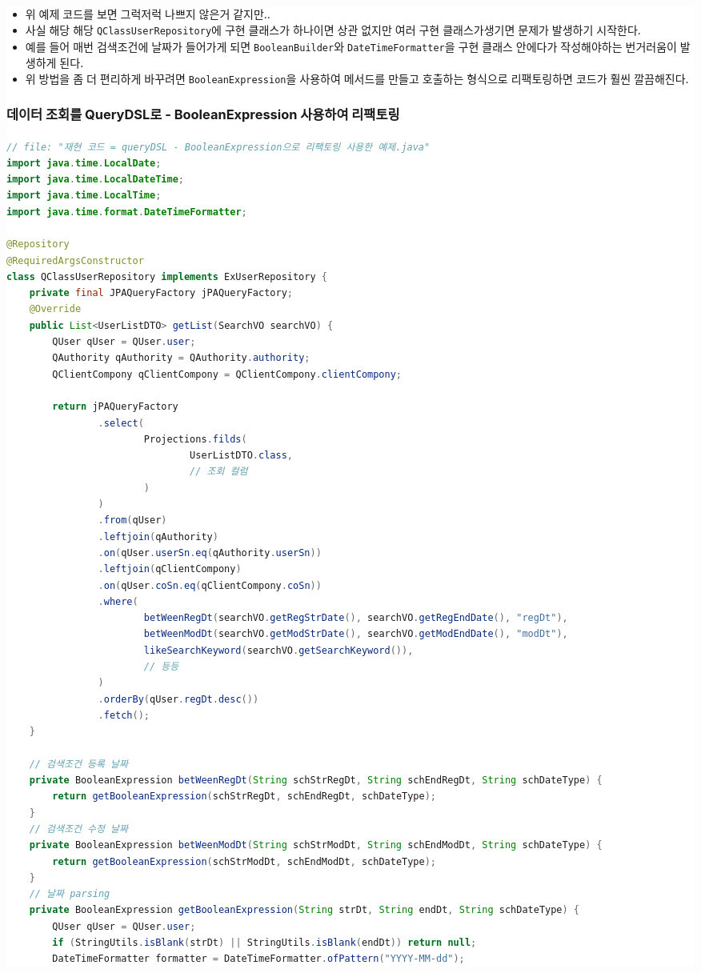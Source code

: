 - 위 예제 코드를 보면 그럭저럭 나쁘지 않은거 같지만.. 
- 사실 해당 해당 `QClassUserRepository`에 구현 클래스가 하나이면 상관 없지만 여러 구현 클래스가생기면 문제가 발생하기 시작한다.
- 예를 들어 매번 검색조건에 날짜가 들어가게 되면 `BooleanBuilder`와 `DateTimeFormatter`을 구현 클래스 안에다가 작성해야하는 번거러움이 발생하게 된다.
- 위 방법을 좀 더 편리하게 바꾸려면 `BooleanExpression`을 사용하여 메서드를 만들고 호출하는 형식으로 리팩토링하면 코드가 훨씬 깔끔해진다.

### 데이터 조회를 QueryDSL로 - BooleanExpression 사용하여 리팩토링

```java
// file: "재현 코드 = queryDSL - BooleanExpression으로 리팩토링 사용한 예제.java"
import java.time.LocalDate;
import java.time.LocalDateTime;
import java.time.LocalTime;
import java.time.format.DateTimeFormatter;

@Repository
@RequiredArgsConstructor
class QClassUserRepository implements ExUserRepository {
    private final JPAQueryFactory jPAQueryFactory;
    @Override
    public List<UserListDTO> getList(SearchVO searchVO) {
        QUser qUser = QUser.user;
        QAuthority qAuthority = QAuthority.authority;
        QClientCompony qClientCompony = QClientCompony.clientCompony;
        
        return jPAQueryFactory
                .select(
                        Projections.filds(
                                UserListDTO.class,
                                // 조회 컬럼
                        )
                )
                .from(qUser)
                .leftjoin(qAuthority)
                .on(qUser.userSn.eq(qAuthority.userSn))
                .leftjoin(qClientCompony)
                .on(qUser.coSn.eq(qClientCompony.coSn))
                .where(
                        betWeenRegDt(searchVO.getRegStrDate(), searchVO.getRegEndDate(), "regDt"),
                        betWeenModDt(searchVO.getModStrDate(), searchVO.getModEndDate(), "modDt"),
                        likeSearchKeyword(searchVO.getSearchKeyword()),
                        // 등등
                )
                .orderBy(qUser.regDt.desc())
                .fetch();
    }
    
    // 검색조건 등록 날짜
    private BooleanExpression betWeenRegDt(String schStrRegDt, String schEndRegDt, String schDateType) {
        return getBooleanExpression(schStrRegDt, schEndRegDt, schDateType);
    }
    // 검색조건 수정 날짜
    private BooleanExpression betWeenModDt(String schStrModDt, String schEndModDt, String schDateType) {
        return getBooleanExpression(schStrModDt, schEndModDt, schDateType);
    }
    // 날짜 parsing 
    private BooleanExpression getBooleanExpression(String strDt, String endDt, String schDateType) {
        QUser qUser = QUser.user;
        if (StringUtils.isBlank(strDt) || StringUtils.isBlank(endDt)) return null;
        DateTimeFormatter formatter = DateTimeFormatter.ofPattern("YYYY-MM-dd");
```